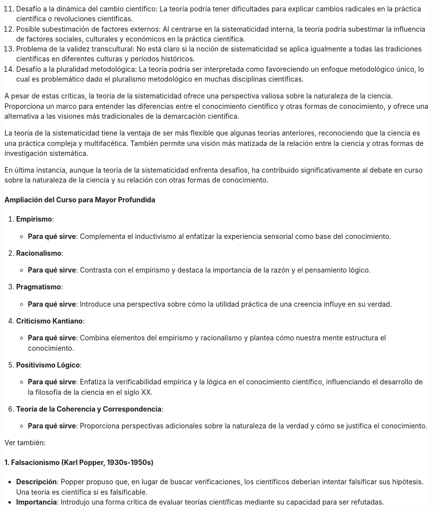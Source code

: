 11. Desafío a la dinámica del cambio científico: La teoría podría tener dificultades para explicar cambios radicales en la práctica científica o revoluciones científicas.
12. Posible subestimación de factores externos: Al centrarse en la sistematicidad interna, la teoría podría subestimar la influencia de factores sociales, culturales y económicos en la práctica científica.
13. Problema de la validez transcultural: No está claro si la noción de sistematicidad se aplica igualmente a todas las tradiciones científicas en diferentes culturas y períodos históricos.
14. Desafío a la pluralidad metodológica: La teoría podría ser interpretada como favoreciendo un enfoque metodológico único, lo cual es problemático dado el pluralismo metodológico en muchas disciplinas científicas.

A pesar de estas críticas, la teoría de la sistematicidad ofrece una perspectiva valiosa sobre la naturaleza de la ciencia. Proporciona un marco para entender las diferencias entre el conocimiento científico y otras formas de conocimiento, y ofrece una alternativa a las visiones más tradicionales de la demarcación científica.

La teoría de la sistematicidad tiene la ventaja de ser más flexible que algunas teorías anteriores, reconociendo que la ciencia es una práctica compleja y multifacética. También permite una visión más matizada de la relación entre la ciencia y otras formas de investigación sistemática.

En última instancia, aunque la teoría de la sistematicidad enfrenta desafíos, ha contribuido significativamente al debate en curso sobre la naturaleza de la ciencia y su relación con otras formas de conocimiento.

#### Ampliación del Curso para Mayor Profundida
1. **Empirismo**:
    - **Para qué sirve**: Complementa el inductivismo al enfatizar la experiencia sensorial como base del conocimiento.

2. **Racionalismo**:
    - **Para qué sirve**: Contrasta con el empirismo y destaca la importancia de la razón y el pensamiento lógico.

3. **Pragmatismo**:
    - **Para qué sirve**: Introduce una perspectiva sobre cómo la utilidad práctica de una creencia influye en su verdad.

4. **Criticismo Kantiano**:
    - **Para qué sirve**: Combina elementos del empirismo y racionalismo y plantea cómo nuestra mente estructura el conocimiento.

5. **Positivismo Lógico**:
    - **Para qué sirve**: Enfatiza la verificabilidad empírica y la lógica en el conocimiento científico, influenciando el desarrollo de la filosofía de la ciencia en el siglo XX.

6. **Teoría de la Coherencia y Correspondencia**:
    - **Para qué sirve**: Proporciona perspectivas adicionales sobre la naturaleza de la verdad y cómo se justifica el conocimiento.

Ver también:
#### 1. Falsacionismo (Karl Popper, 1930s-1950s)
- **Descripción**: Popper propuso que, en lugar de buscar verificaciones, los científicos deberían intentar falsificar sus hipótesis. Una teoría es científica si es falsificable.
- **Importancia**: Introdujo una forma crítica de evaluar teorías científicas mediante su capacidad para ser refutadas.
